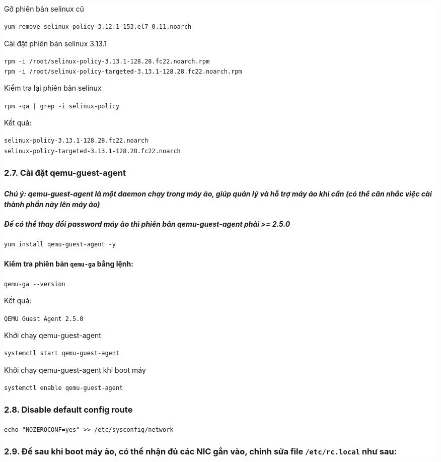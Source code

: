 Gỡ phiên bản selinux cũ

`yum remove selinux-policy-3.12.1-153.el7_0.11.noarch`

Cài đặt phiên bản selinux 3.13.1

```
rpm -i /root/selinux-policy-3.13.1-128.28.fc22.noarch.rpm
rpm -i /root/selinux-policy-targeted-3.13.1-128.28.fc22.noarch.rpm
```

Kiểm tra lại phiên bản selinux

`rpm -qa | grep -i selinux-policy`

Kết quả:

```
selinux-policy-3.13.1-128.28.fc22.noarch
selinux-policy-targeted-3.13.1-128.28.fc22.noarch
```

### 2.7. Cài đặt qemu-guest-agent
#### *Chú ý: qemu-guest-agent là một daemon chạy trong máy ảo, giúp quản lý và hỗ trợ máy ảo khi cần (có thể cân nhắc việc cài thành phần này lên máy ảo)*
#### *Để có thể thay đổi password máy ảo thì phiên bản qemu-guest-agent phải >= 2.5.0*
```
yum install qemu-guest-agent -y
```
#### Kiểm tra phiên bản `qemu-ga` bằng lệnh:
```
qemu-ga --version
```

Kết quả:
```
QEMU Guest Agent 2.5.0
```

Khởi chạy qemu-guest-agent
```
systemctl start qemu-guest-agent
```

Khởi chạy qemu-guest-agent khi boot máy
```
systemctl enable qemu-guest-agent
```

### 2.8. Disable default config route
```
echo "NOZEROCONF=yes" >> /etc/sysconfig/network
```

### 2.9. Để sau khi boot máy ảo, có thể nhận đủ các NIC gắn vào, chỉnh sửa file `/etc/rc.local` như sau:
